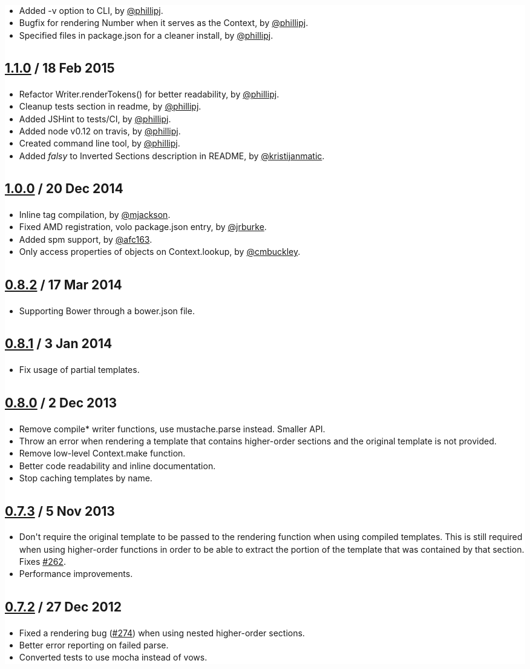 -   Added -v option to CLI, by [@phillipj].
-   Bugfix for rendering Number when it serves as the Context, by [@phillipj].
-   Specified files in package.json for a cleaner install, by [@phillipj].

## [1.1.0] / 18 Feb 2015

-   Refactor Writer.renderTokens() for better readability, by [@phillipj].
-   Cleanup tests section in readme, by [@phillipj].
-   Added JSHint to tests/CI, by [@phillipj].
-   Added node v0.12 on travis, by [@phillipj].
-   Created command line tool, by [@phillipj].
-   Added _falsy_ to Inverted Sections description in README, by [@kristijanmatic].

## [1.0.0] / 20 Dec 2014

-   Inline tag compilation, by [@mjackson].
-   Fixed AMD registration, volo package.json entry, by [@jrburke].
-   Added spm support, by [@afc163].
-   Only access properties of objects on Context.lookup, by [@cmbuckley].

## [0.8.2] / 17 Mar 2014

-   Supporting Bower through a bower.json file.

## [0.8.1] / 3 Jan 2014

-   Fix usage of partial templates.

## [0.8.0] / 2 Dec 2013

-   Remove compile\* writer functions, use mustache.parse instead. Smaller API.
-   Throw an error when rendering a template that contains higher-order sections and
    the original template is not provided.
-   Remove low-level Context.make function.
-   Better code readability and inline documentation.
-   Stop caching templates by name.

## [0.7.3] / 5 Nov 2013

-   Don't require the original template to be passed to the rendering function
    when using compiled templates. This is still required when using higher-order
    functions in order to be able to extract the portion of the template
    that was contained by that section. Fixes [#262].
-   Performance improvements.

## [0.7.2] / 27 Dec 2012

-   Fixed a rendering bug ([#274]) when using nested higher-order sections.
-   Better error reporting on failed parse.
-   Converted tests to use mocha instead of vows.


[4.1.0]: https://github.com/janl/mustache.js/compare/v4.0.1...v4.1.0
[4.0.1]: https://github.com/janl/mustache.js/compare/v4.0.0...v4.0.1
[4.0.0]: https://github.com/janl/mustache.js/compare/v3.2.1...v4.0.0
[3.2.1]: https://github.com/janl/mustache.js/compare/v3.2.0...v3.2.1
[3.2.0]: https://github.com/janl/mustache.js/compare/v3.1.0...v3.2.0
[3.1.0]: https://github.com/janl/mustache.js/compare/v3.0.3...v3.1.0
[3.0.3]: https://github.com/janl/mustache.js/compare/v3.0.2...v3.0.3
[3.0.2]: https://github.com/janl/mustache.js/compare/v3.0.1...v3.0.2
[3.0.1]: https://github.com/janl/mustache.js/compare/v3.0.0...v3.0.1
[3.0.0]: https://github.com/janl/mustache.js/compare/v2.3.2...v3.0.0
[2.3.2]: https://github.com/janl/mustache.js/compare/v2.3.1...v2.3.2
[2.3.1]: https://github.com/janl/mustache.js/compare/v2.3.0...v2.3.1
[2.3.0]: https://github.com/janl/mustache.js/compare/v2.2.1...v2.3.0
[2.2.1]: https://github.com/janl/mustache.js/compare/v2.2.0...v2.2.1
[2.2.0]: https://github.com/janl/mustache.js/compare/v2.1.3...v2.2.0
[2.1.3]: https://github.com/janl/mustache.js/compare/v2.1.2...v2.1.3
[2.1.2]: https://github.com/janl/mustache.js/compare/v2.1.1...v2.1.2
[2.1.1]: https://github.com/janl/mustache.js/compare/v2.1.0...v2.1.1
[2.1.0]: https://github.com/janl/mustache.js/compare/v2.0.0...v2.1.0
[2.0.0]: https://github.com/janl/mustache.js/compare/v1.2.0...v2.0.0
[1.2.0]: https://github.com/janl/mustache.js/compare/v1.1.0...v1.2.0
[1.1.0]: https://github.com/janl/mustache.js/compare/v1.0.0...v1.1.0
[1.0.0]: https://github.com/janl/mustache.js/compare/0.8.2...v1.0.0
[0.8.2]: https://github.com/janl/mustache.js/compare/0.8.1...0.8.2
[0.8.1]: https://github.com/janl/mustache.js/compare/0.8.0...0.8.1
[0.8.0]: https://github.com/janl/mustache.js/compare/0.7.3...0.8.0
[0.7.3]: https://github.com/janl/mustache.js/compare/0.7.2...0.7.3
[0.7.2]: https://github.com/janl/mustache.js/compare/0.7.1...0.7.2
[0.7.1]: https://github.com/janl/mustache.js/compare/0.7.0...0.7.1
[0.7.0]: https://github.com/janl/mustache.js/compare/0.6.0...0.7.0
[0.6.0]: https://github.com/janl/mustache.js/compare/0.5.2...0.6.0
[#186]: https://github.com/janl/mustache.js/issues/186
[#244]: https://github.com/janl/mustache.js/issues/244
[#257]: https://github.com/janl/mustache.js/issues/257
[#258]: https://github.com/janl/mustache.js/issues/258
[#262]: https://github.com/janl/mustache.js/issues/262
[#265]: https://github.com/janl/mustache.js/issues/265
[#267]: https://github.com/janl/mustache.js/issues/267
[#270]: https://github.com/janl/mustache.js/issues/270
[#274]: https://github.com/janl/mustache.js/issues/274
[#466]: https://github.com/janl/mustache.js/issues/466
[#540]: https://github.com/janl/mustache.js/issues/540
[#542]: https://github.com/janl/mustache.js/issues/542
[#546]: https://github.com/janl/mustache.js/issues/546
[#548]: https://github.com/janl/mustache.js/issues/548
[#553]: https://github.com/janl/mustache.js/issues/553
[#560]: https://github.com/janl/mustache.js/issues/560
[#569]: https://github.com/janl/mustache.js/issues/569
[#580]: https://github.com/janl/mustache.js/issues/580
[#592]: https://github.com/janl/mustache.js/issues/592
[#593]: https://github.com/janl/mustache.js/issues/593
[#597]: https://github.com/janl/mustache.js/issues/597
[#610]: https://github.com/janl/mustache.js/issues/610
[#643]: https://github.com/janl/mustache.js/issues/643
[#644]: https://github.com/janl/mustache.js/issues/644
[#657]: https://github.com/janl/mustache.js/issues/657
[#664]: https://github.com/janl/mustache.js/issues/664
[#666]: https://github.com/janl/mustache.js/issues/666
[#667]: https://github.com/janl/mustache.js/issues/667
[#668]: https://github.com/janl/mustache.js/issues/668
[#670]: https://github.com/janl/mustache.js/issues/670
[#618]: https://github.com/janl/mustache.js/issues/618
[#673]: https://github.com/janl/mustache.js/issues/673
[#679]: https://github.com/janl/mustache.js/issues/679
[#701]: https://github.com/janl/mustache.js/issues/701
[#704]: https://github.com/janl/mustache.js/issues/704
[#705]: https://github.com/janl/mustache.js/issues/705
[#713]: https://github.com/janl/mustache.js/issues/713
[#714]: https://github.com/janl/mustache.js/issues/714
[#716]: https://github.com/janl/mustache.js/issues/716
[#717]: https://github.com/janl/mustache.js/issues/717
[#728]: https://github.com/janl/mustache.js/issues/728
[#733]: https://github.com/janl/mustache.js/issues/733
[#731]: https://github.com/janl/mustache.js/issues/731
[#735]: https://github.com/janl/mustache.js/issues/735
[#739]: https://github.com/janl/mustache.js/issues/739
[#764]: https://github.com/janl/mustache.js/issues/764
[#773]: https://github.com/janl/mustache.js/issues/773
[@afc163]: https://github.com/afc163
[@aielo]: https://github.com/aielo
[@andersk]: https://github.com/andersk
[@Andersos]: https://github.com/Andersos
[@AndrewLeedham]: https://github.com/AndrewLeedham
[@bbrooks]: https://github.com/bbrooks
[@calvinf]: https://github.com/calvinf
[@cmbuckley]: https://github.com/cmbuckley
[@cweider]: https://github.com/cweider
[@dasilvacontin]: https://github.com/dasilvacontin
[@djchie]: https://github.com/djchie
[@eobrain]: https://github.com/eobrain
[@EvanLovely]: https://github.com/EvanLovely
[@fallenice]: https://github.com/fallenice
[@Flaque]: https://github.com/Flaque
[@guybedford]: https://github.com/guybedford
[@imagentleman]: https://github.com/imagentleman
[@JEStaubach]: https://github.com/JEStaubach
[@jfmercer]: https://github.com/jfmercer
[@jrburke]: https://github.com/jrburke
[@kannix]: https://github.com/kannix
[@keirog]: https://github.com/keirog
[@kkirsche]: https://github.com/kkirsche
[@kookookchoozeus]: https://github.com/kookookchoozeus
[@kristijanmatic]: https://github.com/kristijanmatic
[@kevindew]: https://github.com/kevindew
[@manzt]: https://github.com/manzt
[@mateusortiz]: https://github.com/mateusortiz
[@mightyplow]: https://github.com/mightyplow
[@mikesherov]: https://github.com/mikesherov
[@mjackson]: https://github.com/mjackson
[@mortonfox]: https://github.com/mortonfox
[@nagaozen]: https://github.com/nagaozen
[@norfish]: https://github.com/norfish
[@palkan]: https://github.com/palkan
[@paultopia]: https://github.com/paultopia
[@pgilad]: https://github.com/pgilad
[@phillipj]: https://github.com/phillipj
[@pineapplemachine]: https://github.com/pineapplemachine
[@pra85]: https://github.com/pra85
[@raymond-lam]: https://github.com/raymond-lam
[@seminaoki]: https://github.com/seminaoki
[@ShashankaNataraj]: https://github.com/ShashankaNataraj
[@simast]: https://github.com/simast
[@stackchain]: https://github.com/stackchain
[@TiddoLangerak]: https://github.com/TiddoLangerak
[@tomekwi]: https://github.com/tomekwi
[@wizawu]: https://github.com/wizawu
[@wol-soft]: https://github.com/wol-soft
[@Xcrucifier]: https://github.com/Xcrucifier
[@yotammadem]: https://github.com/yotammadem
[@yousefcisco]: https://github.com/yousefcisco
[@zekth]: https://github.com/zekth